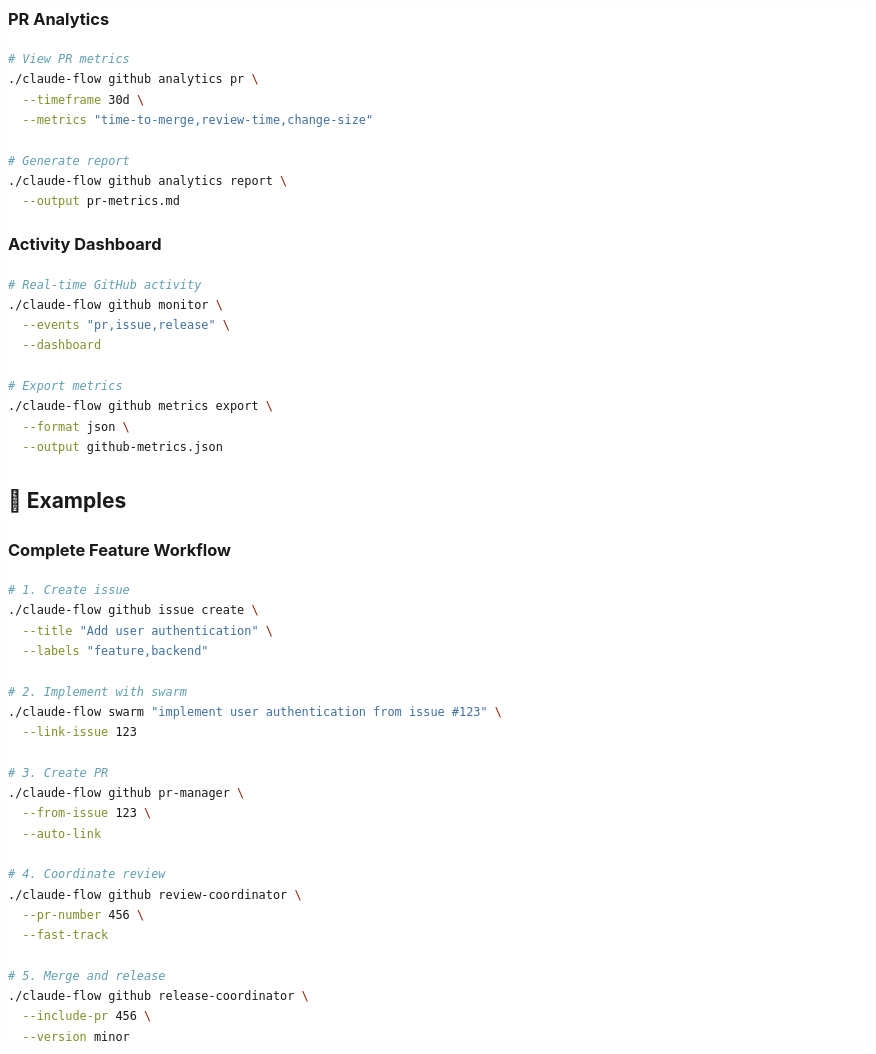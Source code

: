 ### PR Analytics

```bash
# View PR metrics
./claude-flow github analytics pr \
  --timeframe 30d \
  --metrics "time-to-merge,review-time,change-size"

# Generate report
./claude-flow github analytics report \
  --output pr-metrics.md
```

### Activity Dashboard

```bash
# Real-time GitHub activity
./claude-flow github monitor \
  --events "pr,issue,release" \
  --dashboard

# Export metrics
./claude-flow github metrics export \
  --format json \
  --output github-metrics.json
```

## 🎯 Examples

### Complete Feature Workflow

```bash
# 1. Create issue
./claude-flow github issue create \
  --title "Add user authentication" \
  --labels "feature,backend"

# 2. Implement with swarm
./claude-flow swarm "implement user authentication from issue #123" \
  --link-issue 123

# 3. Create PR
./claude-flow github pr-manager \
  --from-issue 123 \
  --auto-link

# 4. Coordinate review
./claude-flow github review-coordinator \
  --pr-number 456 \
  --fast-track

# 5. Merge and release
./claude-flow github release-coordinator \
  --include-pr 456 \
  --version minor
```
